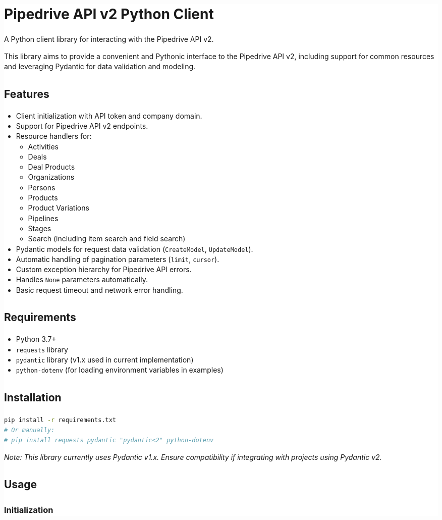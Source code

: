 # Pipedrive API v2 Python Client

A Python client library for interacting with the Pipedrive API v2.

This library aims to provide a convenient and Pythonic interface to the Pipedrive API v2, including support for common resources and leveraging Pydantic for data validation and modeling.

## Features

*   Client initialization with API token and company domain.
*   Support for Pipedrive API v2 endpoints.
*   Resource handlers for:
    *   Activities
    *   Deals
    *   Deal Products
    *   Organizations
    *   Persons
    *   Products
    *   Product Variations
    *   Pipelines
    *   Stages
    *   Search (including item search and field search)
*   Pydantic models for request data validation (`CreateModel`, `UpdateModel`).
*   Automatic handling of pagination parameters (`limit`, `cursor`).
*   Custom exception hierarchy for Pipedrive API errors.
*   Handles `None` parameters automatically.
*   Basic request timeout and network error handling.

## Requirements

*   Python 3.7+
*   `requests` library
*   `pydantic` library (v1.x used in current implementation)
*   `python-dotenv` (for loading environment variables in examples)

## Installation

```bash
pip install -r requirements.txt
# Or manually:
# pip install requests pydantic "pydantic<2" python-dotenv
```

*Note: This library currently uses Pydantic v1.x. Ensure compatibility if integrating with projects using Pydantic v2.*

## Usage

### Initialization
